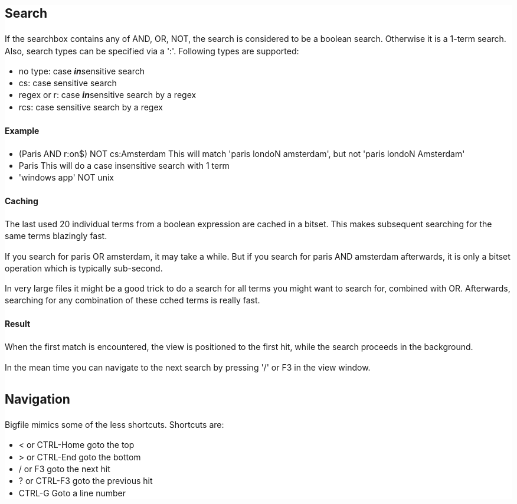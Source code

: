 

<a name="search"></a>

## Search
If the searchbox contains any of AND, OR, NOT, the search is considered to be a boolean search. Otherwise it is a 1-term search.
Also, search types can be specified via a ':'.
Following types are supported:
* no type: case ***in***sensitive search
* cs: case sensitive search
* regex or r: case ***in***sensitive search by a regex
* rcs: case sensitive search by a regex

#### Example
* (Paris AND r:on$) NOT cs:Amsterdam
  This will match 'paris londoN amsterdam', but not 'paris londoN Amsterdam'
* Paris
This will do a case insensitive search with 1 term
* 'windows app' NOT unix

#### Caching

The last used 20 individual terms from a boolean expression are cached in a bitset. This makes subsequent searching for the same terms blazingly fast.

If you search for paris OR amsterdam, it may take a while. But if you search for paris AND amsterdam afterwards, it is only a bitset operation which is typically sub-second.

In very large files it might be a good trick to do a search for all terms you might want to search for, combined with OR. Afterwards, searching for any combination of these cched terms is really fast.

#### Result

When the first match is encountered, the view is positioned to the first hit, while the search proceeds in the background.

In the mean time you can navigate to the next search by pressing '/' or F3 in the view window.



## Navigation

Bigfile mimics some of the less shortcuts. Shortcuts are:

- < or CTRL-Home
  goto the top
- \> or CTRL-End
  goto the bottom
- / or F3
  goto the next hit
- ? or CTRL-F3
  goto the previous hit
- CTRL-G
  Goto a line number
